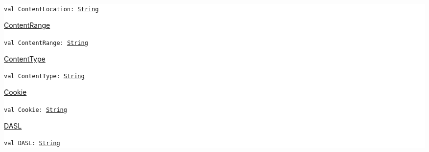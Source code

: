 </td>
<td markdown="1">
<div class="signature"><code><span class="keyword">val </span><span class="identifier">ContentLocation</span><span class="symbol">: </span><a href="https://kotlinlang.org/api/latest/jvm/stdlib/kotlin/-string/index.html"><span class="identifier">String</span></a></code></div>

</td>
</tr>
<tr>
<td markdown="1">

<a href="-content-range.html">ContentRange</a>


</td>
<td markdown="1">
<div class="signature"><code><span class="keyword">val </span><span class="identifier">ContentRange</span><span class="symbol">: </span><a href="https://kotlinlang.org/api/latest/jvm/stdlib/kotlin/-string/index.html"><span class="identifier">String</span></a></code></div>

</td>
</tr>
<tr>
<td markdown="1">

<a href="-content-type.html">ContentType</a>


</td>
<td markdown="1">
<div class="signature"><code><span class="keyword">val </span><span class="identifier">ContentType</span><span class="symbol">: </span><a href="https://kotlinlang.org/api/latest/jvm/stdlib/kotlin/-string/index.html"><span class="identifier">String</span></a></code></div>

</td>
</tr>
<tr>
<td markdown="1">

<a href="-cookie.html">Cookie</a>


</td>
<td markdown="1">
<div class="signature"><code><span class="keyword">val </span><span class="identifier">Cookie</span><span class="symbol">: </span><a href="https://kotlinlang.org/api/latest/jvm/stdlib/kotlin/-string/index.html"><span class="identifier">String</span></a></code></div>

</td>
</tr>
<tr>
<td markdown="1">

<a href="-d-a-s-l.html">DASL</a>


</td>
<td markdown="1">
<div class="signature"><code><span class="keyword">val </span><span class="identifier">DASL</span><span class="symbol">: </span><a href="https://kotlinlang.org/api/latest/jvm/stdlib/kotlin/-string/index.html"><span class="identifier">String</span></a></code></div>

